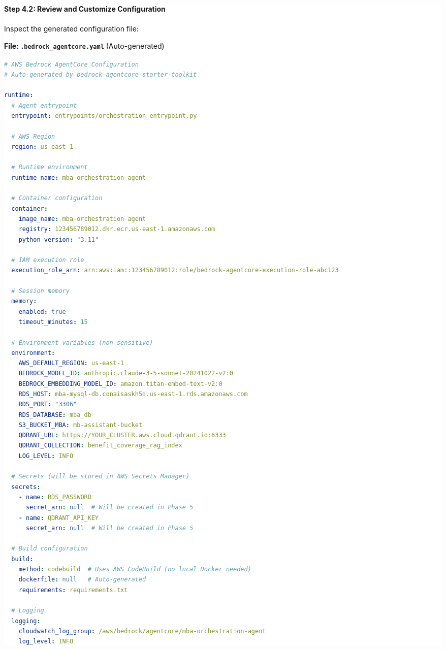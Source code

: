 #### Step 4.2: Review and Customize Configuration

Inspect the generated configuration file:

**File: `.bedrock_agentcore.yaml`** (Auto-generated)

```yaml
# AWS Bedrock AgentCore Configuration
# Auto-generated by bedrock-agentcore-starter-toolkit

runtime:
  # Agent entrypoint
  entrypoint: entrypoints/orchestration_entrypoint.py

  # AWS Region
  region: us-east-1

  # Runtime environment
  runtime_name: mba-orchestration-agent

  # Container configuration
  container:
    image_name: mba-orchestration-agent
    registry: 123456789012.dkr.ecr.us-east-1.amazonaws.com
    python_version: "3.11"

  # IAM execution role
  execution_role_arn: arn:aws:iam::123456789012:role/bedrock-agentcore-execution-role-abc123

  # Session memory
  memory:
    enabled: true
    timeout_minutes: 15

  # Environment variables (non-sensitive)
  environment:
    AWS_DEFAULT_REGION: us-east-1
    BEDROCK_MODEL_ID: anthropic.claude-3-5-sonnet-20241022-v2:0
    BEDROCK_EMBEDDING_MODEL_ID: amazon.titan-embed-text-v2:0
    RDS_HOST: mba-mysql-db.conaisaskh5d.us-east-1.rds.amazonaws.com
    RDS_PORT: "3306"
    RDS_DATABASE: mba_db
    S3_BUCKET_MBA: mb-assistant-bucket
    QDRANT_URL: https://YOUR_CLUSTER.aws.cloud.qdrant.io:6333
    QDRANT_COLLECTION: benefit_coverage_rag_index
    LOG_LEVEL: INFO

  # Secrets (will be stored in AWS Secrets Manager)
  secrets:
    - name: RDS_PASSWORD
      secret_arn: null  # Will be created in Phase 5
    - name: QDRANT_API_KEY
      secret_arn: null  # Will be created in Phase 5

  # Build configuration
  build:
    method: codebuild  # Uses AWS CodeBuild (no local Docker needed)
    dockerfile: null   # Auto-generated
    requirements: requirements.txt

  # Logging
  logging:
    cloudwatch_log_group: /aws/bedrock/agentcore/mba-orchestration-agent
    log_level: INFO

```